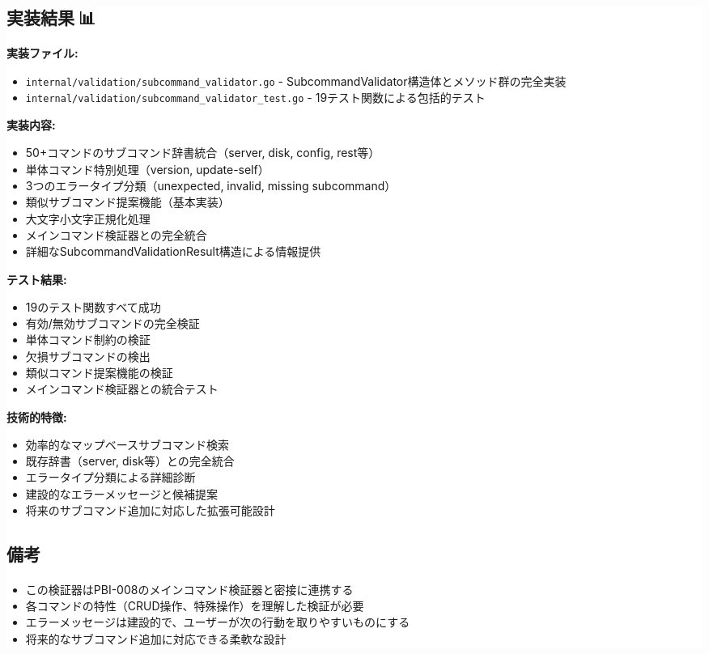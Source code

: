 ## 実装結果 📊

**実装ファイル:**
- `internal/validation/subcommand_validator.go` - SubcommandValidator構造体とメソッド群の完全実装
- `internal/validation/subcommand_validator_test.go` - 19テスト関数による包括的テスト

**実装内容:**
- 50+コマンドのサブコマンド辞書統合（server, disk, config, rest等）
- 単体コマンド特別処理（version, update-self）
- 3つのエラータイプ分類（unexpected, invalid, missing subcommand）
- 類似サブコマンド提案機能（基本実装）
- 大文字小文字正規化処理
- メインコマンド検証器との完全統合
- 詳細なSubcommandValidationResult構造による情報提供

**テスト結果:**
- 19のテスト関数すべて成功
- 有効/無効サブコマンドの完全検証
- 単体コマンド制約の検証
- 欠損サブコマンドの検出
- 類似コマンド提案機能の検証
- メインコマンド検証器との統合テスト

**技術的特徴:**
- 効率的なマップベースサブコマンド検索
- 既存辞書（server, disk等）との完全統合
- エラータイプ分類による詳細診断
- 建設的なエラーメッセージと候補提案
- 将来のサブコマンド追加に対応した拡張可能設計

## 備考
- この検証器はPBI-008のメインコマンド検証器と密接に連携する
- 各コマンドの特性（CRUD操作、特殊操作）を理解した検証が必要
- エラーメッセージは建設的で、ユーザーが次の行動を取りやすいものにする
- 将来的なサブコマンド追加に対応できる柔軟な設計